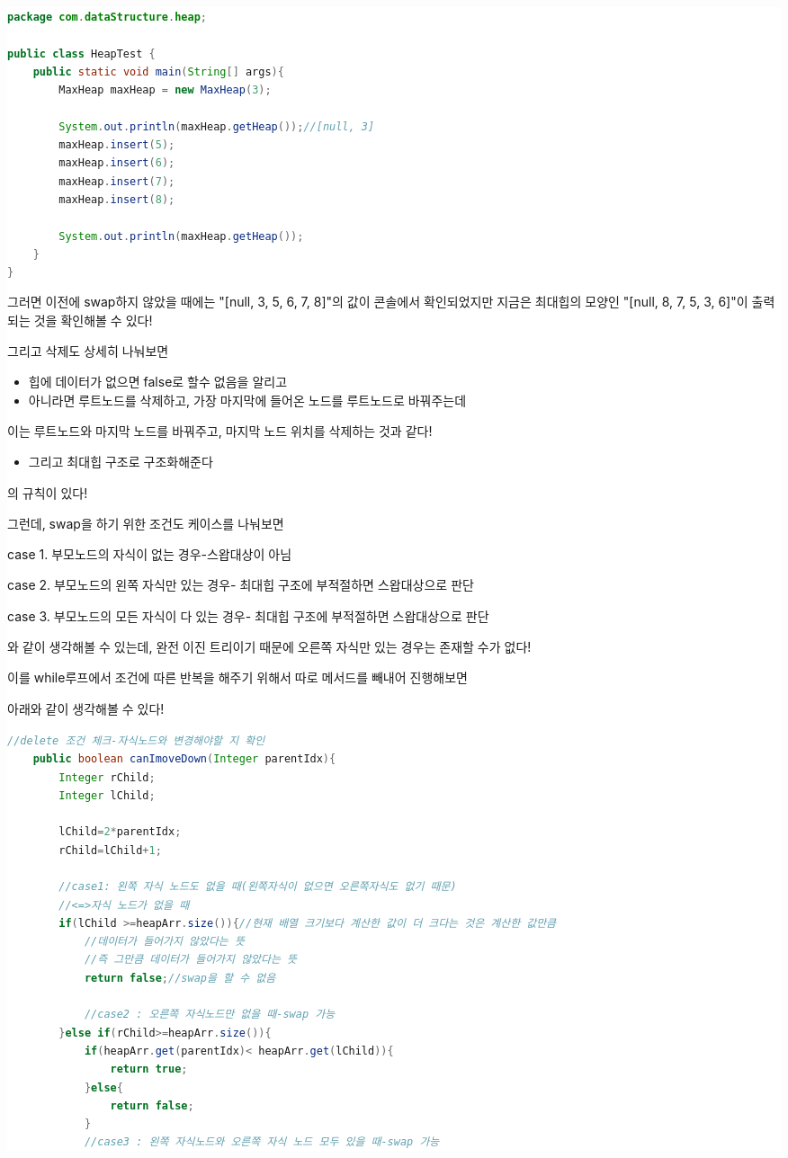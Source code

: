 ```java
package com.dataStructure.heap;

public class HeapTest {
    public static void main(String[] args){
        MaxHeap maxHeap = new MaxHeap(3);

        System.out.println(maxHeap.getHeap());//[null, 3]
        maxHeap.insert(5);
        maxHeap.insert(6);
        maxHeap.insert(7);
        maxHeap.insert(8);

        System.out.println(maxHeap.getHeap());
    }
}
```

그러면 이전에 swap하지 않았을 때에는 "[null, 3, 5, 6, 7, 8]"의 값이 콘솔에서 확인되었지만 지금은 최대힙의 모양인 "[null, 8, 7, 5, 3, 6]"이 출력되는 것을 확인해볼 수 있다!

그리고 삭제도 상세히 나눠보면

- 힙에 데이터가 없으면 false로 할수 없음을 알리고
- 아니라면 루트노드를 삭제하고, 가장 마지막에 들어온 노드를 루트노드로 바꿔주는데

이는 루트노드와 마지막 노드를 바꿔주고, 마지막 노드 위치를 삭제하는 것과 같다!

- 그리고 최대힙 구조로 구조화해준다

의 규칙이 있다! 

그런데, swap을 하기 위한 조건도 케이스를 나눠보면

case 1. 부모노드의 자식이 없는 경우-스왑대상이 아님

case 2. 부모노드의 왼쪽 자식만 있는 경우- 최대힙 구조에 부적절하면 스왑대상으로 판단

case 3. 부모노드의 모든 자식이 다 있는 경우- 최대힙 구조에 부적절하면 스왑대상으로 판단

와 같이 생각해볼 수 있는데, 완전 이진 트리이기 때문에 오른쪽 자식만 있는 경우는 존재할 수가 없다!

이를 while루프에서 조건에 따른 반복을 해주기 위해서 따로 메서드를 빼내어 진행해보면

아래와 같이 생각해볼 수 있다!

```java
//delete 조건 체크-자식노드와 변경해야할 지 확인
    public boolean canImoveDown(Integer parentIdx){
        Integer rChild;
        Integer lChild;

        lChild=2*parentIdx;
        rChild=lChild+1;

        //case1: 왼쪽 자식 노드도 없을 때(왼쪽자식이 없으면 오른쪽자식도 없기 때문)
        //<=>자식 노드가 없을 때
        if(lChild >=heapArr.size()){//현재 배열 크기보다 계산한 값이 더 크다는 것은 계산한 값만큼
            //데이터가 들어가지 않았다는 뜻
            //즉 그만큼 데이터가 들어가지 않았다는 뜻
            return false;//swap을 할 수 없음

            //case2 : 오른쪽 자식노드만 없을 때-swap 가능
        }else if(rChild>=heapArr.size()){
            if(heapArr.get(parentIdx)< heapArr.get(lChild)){
                return true;
            }else{
                return false;
            }
            //case3 : 왼쪽 자식노드와 오른쪽 자식 노드 모두 있을 때-swap 가능
```